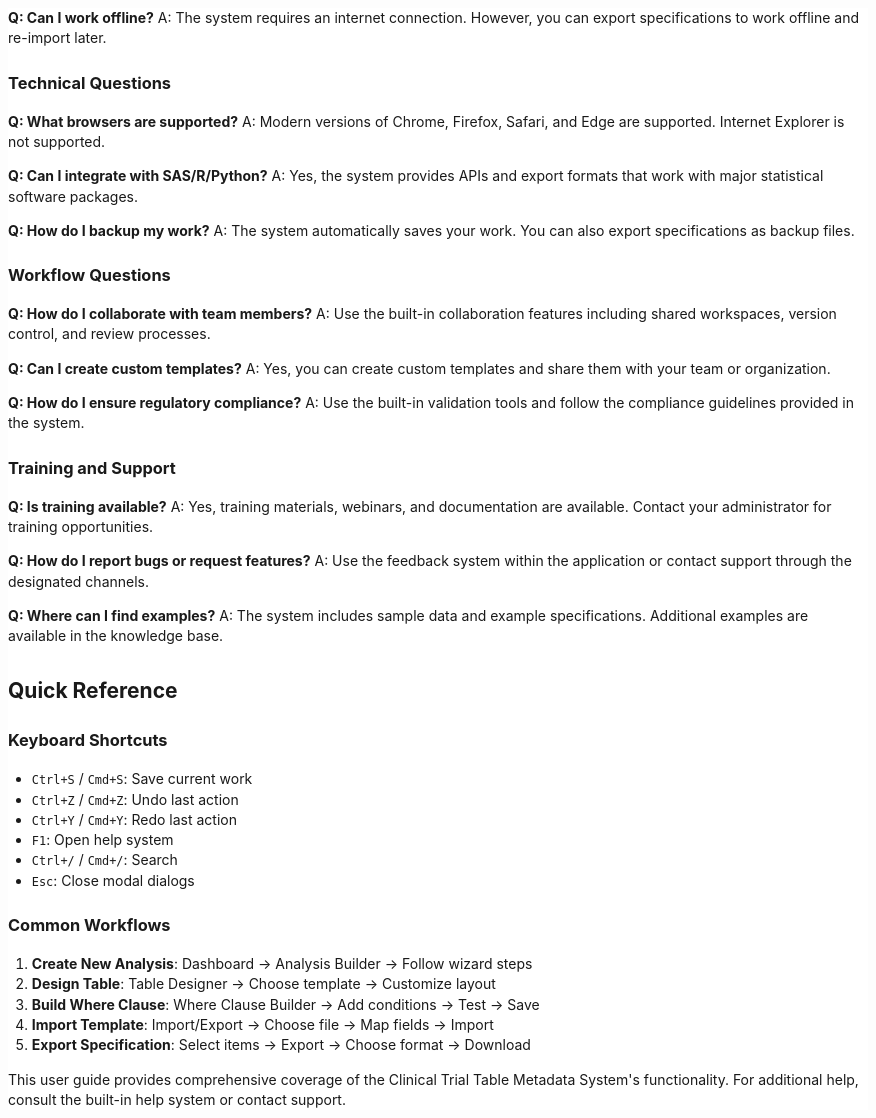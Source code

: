 **Q: Can I work offline?**
A: The system requires an internet connection. However, you can export specifications to work offline and re-import later.

### Technical Questions

**Q: What browsers are supported?**
A: Modern versions of Chrome, Firefox, Safari, and Edge are supported. Internet Explorer is not supported.

**Q: Can I integrate with SAS/R/Python?**
A: Yes, the system provides APIs and export formats that work with major statistical software packages.

**Q: How do I backup my work?**
A: The system automatically saves your work. You can also export specifications as backup files.

### Workflow Questions

**Q: How do I collaborate with team members?**
A: Use the built-in collaboration features including shared workspaces, version control, and review processes.

**Q: Can I create custom templates?**
A: Yes, you can create custom templates and share them with your team or organization.

**Q: How do I ensure regulatory compliance?**
A: Use the built-in validation tools and follow the compliance guidelines provided in the system.

### Training and Support

**Q: Is training available?**
A: Yes, training materials, webinars, and documentation are available. Contact your administrator for training opportunities.

**Q: How do I report bugs or request features?**
A: Use the feedback system within the application or contact support through the designated channels.

**Q: Where can I find examples?**
A: The system includes sample data and example specifications. Additional examples are available in the knowledge base.

## Quick Reference

### Keyboard Shortcuts
- `Ctrl+S` / `Cmd+S`: Save current work
- `Ctrl+Z` / `Cmd+Z`: Undo last action
- `Ctrl+Y` / `Cmd+Y`: Redo last action
- `F1`: Open help system
- `Ctrl+/` / `Cmd+/`: Search
- `Esc`: Close modal dialogs

### Common Workflows
1. **Create New Analysis**: Dashboard → Analysis Builder → Follow wizard steps
2. **Design Table**: Table Designer → Choose template → Customize layout
3. **Build Where Clause**: Where Clause Builder → Add conditions → Test → Save
4. **Import Template**: Import/Export → Choose file → Map fields → Import
5. **Export Specification**: Select items → Export → Choose format → Download

This user guide provides comprehensive coverage of the Clinical Trial Table Metadata System's functionality. For additional help, consult the built-in help system or contact support.
